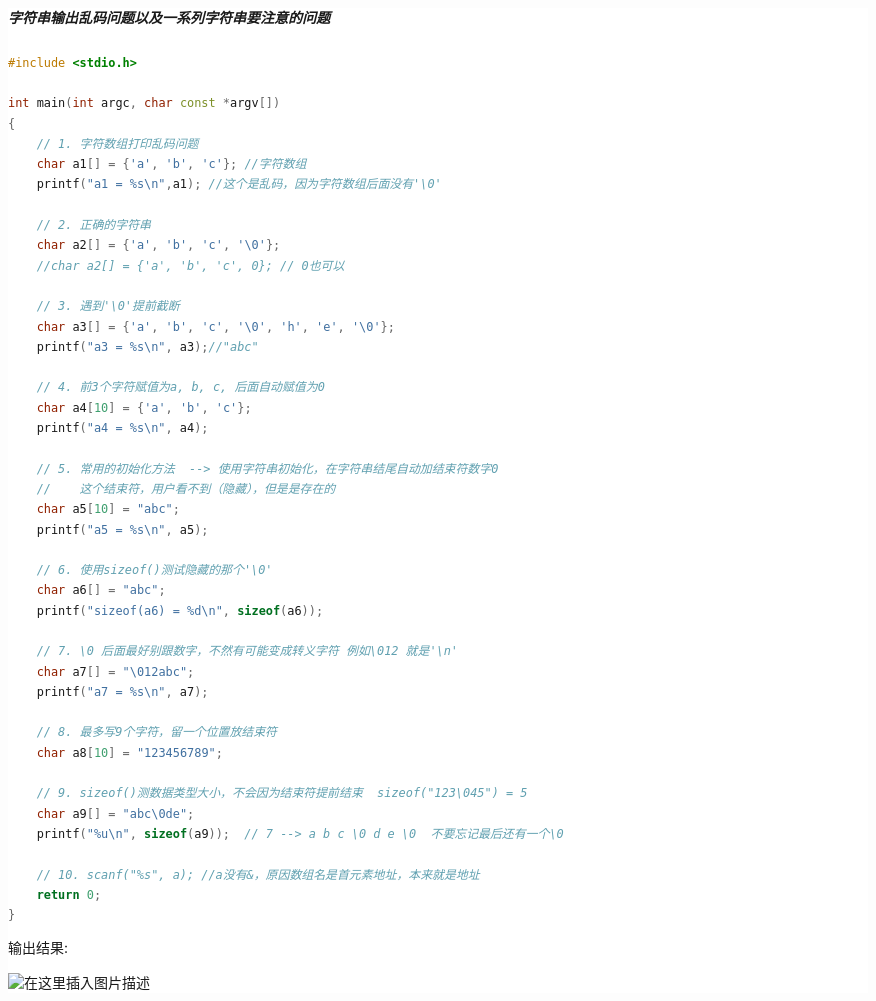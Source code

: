 ##### 字符串输出乱码问题以及一系列字符串要注意的问题

```cpp
#include <stdio.h>

int main(int argc, char const *argv[])
{
    // 1. 字符数组打印乱码问题
    char a1[] = {'a', 'b', 'c'}; //字符数组
    printf("a1 = %s\n",a1); //这个是乱码，因为字符数组后面没有'\0'

    // 2. 正确的字符串
    char a2[] = {'a', 'b', 'c', '\0'};
    //char a2[] = {'a', 'b', 'c', 0}; // 0也可以

    // 3. 遇到'\0'提前截断
    char a3[] = {'a', 'b', 'c', '\0', 'h', 'e', '\0'};
	printf("a3 = %s\n", a3);//"abc"

    // 4. 前3个字符赋值为a, b, c, 后面自动赋值为0
    char a4[10] = {'a', 'b', 'c'};
	printf("a4 = %s\n", a4);

    // 5. 常用的初始化方法  --> 使用字符串初始化，在字符串结尾自动加结束符数字0
    //    这个结束符，用户看不到（隐藏），但是是存在的
    char a5[10] = "abc";
    printf("a5 = %s\n", a5);

    // 6. 使用sizeof()测试隐藏的那个'\0'
    char a6[] = "abc";
    printf("sizeof(a6) = %d\n", sizeof(a6));

    // 7. \0 后面最好别跟数字，不然有可能变成转义字符 例如\012 就是'\n'
    char a7[] = "\012abc";
    printf("a7 = %s\n", a7);

    // 8. 最多写9个字符，留一个位置放结束符
    char a8[10] = "123456789"; 

    // 9. sizeof()测数据类型大小，不会因为结束符提前结束  sizeof("123\045") = 5
    char a9[] = "abc\0de";
    printf("%u\n", sizeof(a9));  // 7 --> a b c \0 d e \0  不要忘记最后还有一个\0

    // 10. scanf("%s", a); //a没有&，原因数组名是首元素地址，本来就是地址
    return 0;
}
```
输出结果: 

![在这里插入图片描述](images/c14.png)

